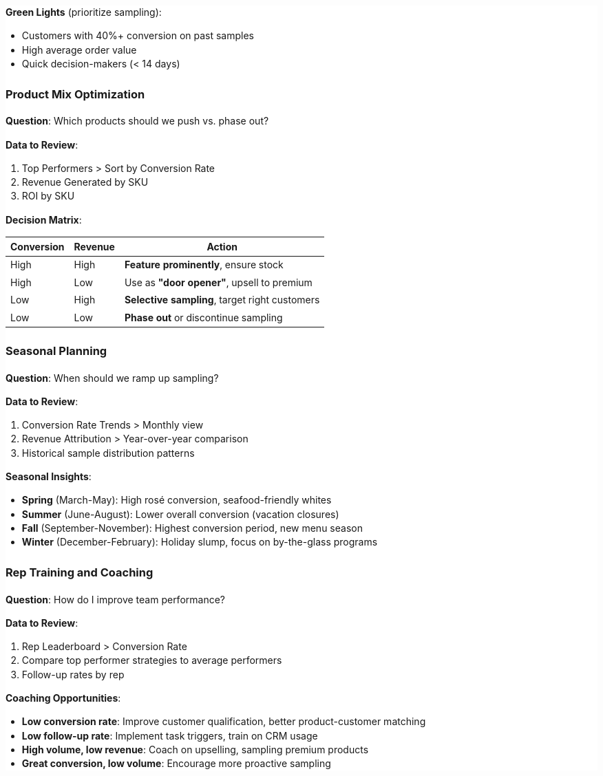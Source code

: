 **Green Lights** (prioritize sampling):
- Customers with 40%+ conversion on past samples
- High average order value
- Quick decision-makers (< 14 days)

### Product Mix Optimization

**Question**: Which products should we push vs. phase out?

**Data to Review**:
1. Top Performers > Sort by Conversion Rate
2. Revenue Generated by SKU
3. ROI by SKU

**Decision Matrix**:

| Conversion | Revenue | Action |
|------------|---------|--------|
| High | High | **Feature prominently**, ensure stock |
| High | Low | Use as **"door opener"**, upsell to premium |
| Low | High | **Selective sampling**, target right customers |
| Low | Low | **Phase out** or discontinue sampling |

### Seasonal Planning

**Question**: When should we ramp up sampling?

**Data to Review**:
1. Conversion Rate Trends > Monthly view
2. Revenue Attribution > Year-over-year comparison
3. Historical sample distribution patterns

**Seasonal Insights**:
- **Spring** (March-May): High rosé conversion, seafood-friendly whites
- **Summer** (June-August): Lower overall conversion (vacation closures)
- **Fall** (September-November): Highest conversion period, new menu season
- **Winter** (December-February): Holiday slump, focus on by-the-glass programs

### Rep Training and Coaching

**Question**: How do I improve team performance?

**Data to Review**:
1. Rep Leaderboard > Conversion Rate
2. Compare top performer strategies to average performers
3. Follow-up rates by rep

**Coaching Opportunities**:
- **Low conversion rate**: Improve customer qualification, better product-customer matching
- **Low follow-up rate**: Implement task triggers, train on CRM usage
- **High volume, low revenue**: Coach on upselling, sampling premium products
- **Great conversion, low volume**: Encourage more proactive sampling
